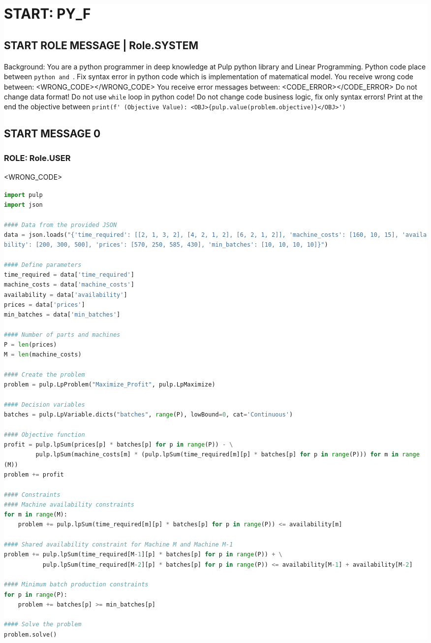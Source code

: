 # START: PY_F 
## START ROLE MESSAGE | Role.SYSTEM 
Background: You are a python programmer in deep knowledge at Pulp python library and Linear Programming. Python code place between ```python and ```. Fix syntax error in python code which is implementation of matematical model. You receive wrong code between: <WRONG_CODE></WRONG_CODE> You receive error messages between: <CODE_ERROR></CODE_ERROR> Do not change data format! Do not use `while` loop in python code! Do not change code business logic, fix only syntax errors! Print at the end the objective between <OBJ></OBJ> `print(f' (Objective Value): <OBJ>{pulp.value(problem.objective)}</OBJ>')` 
## START MESSAGE 0 
### ROLE: Role.USER
<WRONG_CODE>
```python
import pulp
import json

#### Data from the provided JSON
data = json.loads("{'time_required': [[2, 1, 3, 2], [4, 2, 1, 2], [6, 2, 1, 2]], 'machine_costs': [160, 10, 15], 'availability': [200, 300, 500], 'prices': [570, 250, 585, 430], 'min_batches': [10, 10, 10, 10]}")

#### Define parameters
time_required = data['time_required']
machine_costs = data['machine_costs']
availability = data['availability']
prices = data['prices']
min_batches = data['min_batches']

#### Number of parts and machines
P = len(prices)
M = len(machine_costs)

#### Create the problem
problem = pulp.LpProblem("Maximize_Profit", pulp.LpMaximize)

#### Decision variables
batches = pulp.LpVariable.dicts("batches", range(P), lowBound=0, cat='Continuous')

#### Objective function
profit = pulp.lpSum(prices[p] * batches[p] for p in range(P)) - \
         pulp.lpSum(machine_costs[m] * (pulp.lpSum(time_required[m][p] * batches[p] for p in range(P))) for m in range(M))
problem += profit

#### Constraints
#### Machine availability constraints
for m in range(M):
    problem += pulp.lpSum(time_required[m][p] * batches[p] for p in range(P)) <= availability[m]

#### Shared availability constraint for Machine M and Machine M-1
problem += pulp.lpSum(time_required[M-1][p] * batches[p] for p in range(P)) + \
           pulp.lpSum(time_required[M-2][p] * batches[p] for p in range(P)) <= availability[M-1] + availability[M-2]

#### Minimum batch production constraints
for p in range(P):
    problem += batches[p] >= min_batches[p]

#### Solve the problem
problem.solve()
```